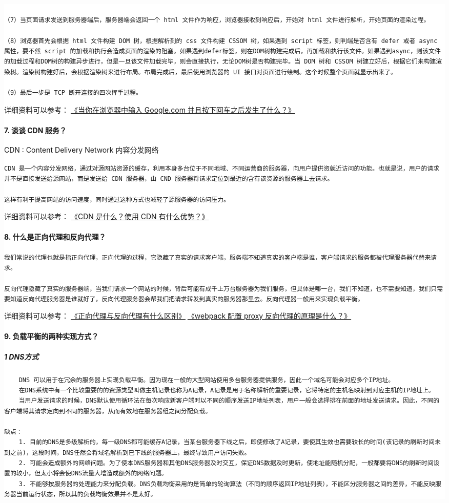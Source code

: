 ```

（7）当页面请求发送到服务器端后，服务器端会返回一个 html 文件作为响应，浏览器接收到响应后，开始对 html 文件进行解析，开始页面的渲染过程。

（8）浏览器首先会根据 html 文件构建 DOM 树，根据解析到的 css 文件构建 CSSOM 树，如果遇到 script 标签，则判端是否含有 defer 或者 async 属性，要不然 script 的加载和执行会造成页面的渲染的阻塞。如果遇到defer标签，则在DOM树构建完成后，再加载和执行该文件。如果遇到async，则该文件的加载过程和DOM树的构建异步进行，但是一旦该文件加载完毕，则会直接执行，无论DOM树是否构建完毕。当 DOM 树和 CSSOM 树建立好后，根据它们来构建渲染树。渲染树构建好后，会根据渲染树来进行布局。布局完成后，最后使用浏览器的 UI 接口对页面进行绘制。这个时候整个页面就显示出来了。

（9）最后一步是 TCP 断开连接的四次挥手过程。
```

详细资料可以参考： [《当你在浏览器中输入 Google.com 并且按下回车之后发生了什么？》](http://blog.jobbole.com/84870/)

#### 7. 谈谈 CDN 服务？

CDN : Content Delivery Network  内容分发网络

```
CDN 是一个内容分发网络，通过对源网站资源的缓存，利用本身多台位于不同地域、不同运营商的服务器，向用户提供资就近访问的功能。也就是说，用户的请求并不是直接发送给源网站，而是发送给 CDN 服务器，由 CND 服务器将请求定位到最近的含有该资源的服务器上去请求。

这样有利于提高网站的访问速度，同时通过这种方式也减轻了源服务器的访问压力。
```

详细资料可以参考： [《CDN 是什么？使用 CDN 有什么优势？》](https://www.zhihu.com/question/36514327?rf=37353035)

#### 8. 什么是正向代理和反向代理？

```
我们常说的代理也就是指正向代理，正向代理的过程，它隐藏了真实的请求客户端，服务端不知道真实的客户端是谁，客户端请求的服务都被代理服务器代替来请求。

反向代理隐藏了真实的服务器端，当我们请求一个网站的时候，背后可能有成千上万台服务器为我们服务，但具体是哪一台，我们不知道，也不需要知道，我们只需要知道反向代理服务器是谁就好了，反向代理服务器会帮我们把请求转发到真实的服务器那里去。反向代理器一般用来实现负载平衡。
```

详细资料可以参考： [《正向代理与反向代理有什么区别》](https://mp.weixin.qq.com/s/ikrI3rmSYs83wdSWqq2QIg?) [《webpack 配置 proxy 反向代理的原理是什么？》](https://segmentfault.com/q/1010000017502539/a-1020000017532348)

#### 9. 负载平衡的两种实现方式？

##### 1 DNS方式

```
	DNS 可以用于在冗余的服务器上实现负载平衡。因为现在一般的大型网站使用多台服务器提供服务，因此一个域名可能会对应多个IP地址。
	在DNS系统中有一个比较重要的的资源类型叫做主机记录也称为A记录，A记录是用于名称解析的重要记录，它将特定的主机名映射到对应主机的IP地址上。
	当用户发送请求的时候，DNS默认使用循环法在每次响应新客户端时以不同的顺序发送IP地址列表，用户一般会选择排在前面的地址发送请求。因此，不同的客户端将其请求定向到不同的服务器，从而有效地在服务器组之间分配负载。

缺点：
	1. 目前的DNS是多级解析的，每一级DNS都可能缓存A记录，当某台服务器下线之后，即使修改了A记录，要使其生效也需要较长的时间(该记录的刷新时间未到之前)，这段时间，DNS任然会将域名解析到已下线的服务器上，最终导致用户访问失败。
	2. 可能会造成额外的网络问题。为了使本DNS服务器和其他DNS服务器及时交互，保证DNS数据及时更新，使地址能随机分配，一般都要将DNS的刷新时间设置的较小，但太小将会使DNS流量大增造成额外的网络问题。
	3. 不能够按服务器的处理能力来分配负载。DNS负载均衡采用的是简单的轮询算法（不同的顺序返回IP地址列表），不能区分服务器之间的差异，不能反映服务器当前运行状态，所以其的负载均衡效果并不是太好。
```
